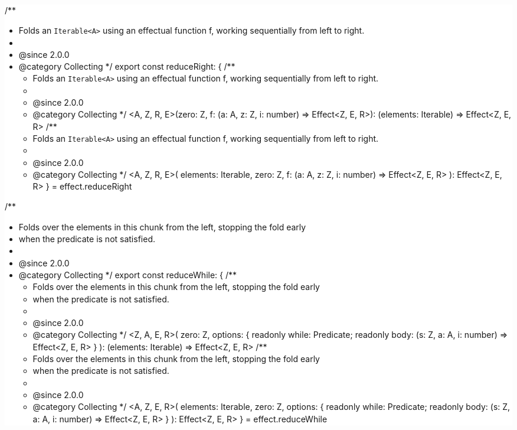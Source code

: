 /\*\*

- Folds an `Iterable<A>` using an effectual function f, working sequentially from left to right.
-
- @since 2.0.0
- @category Collecting
  \*/
  export const reduceRight: {
  /\*\*
  - Folds an `Iterable<A>` using an effectual function f, working sequentially from left to right.
  -
  - @since 2.0.0
  - @category Collecting
    \*/
    <A, Z, R, E>(zero: Z, f: (a: A, z: Z, i: number) => Effect<Z, E, R>): (elements: Iterable<A>) => Effect<Z, E, R>
    /\*\*
  - Folds an `Iterable<A>` using an effectual function f, working sequentially from left to right.
  -
  - @since 2.0.0
  - @category Collecting
    \*/
    <A, Z, R, E>(
    elements: Iterable<A>,
    zero: Z,
    f: (a: A, z: Z, i: number) => Effect<Z, E, R>
    ): Effect<Z, E, R>
    } = effect.reduceRight

/\*\*

- Folds over the elements in this chunk from the left, stopping the fold early
- when the predicate is not satisfied.
-
- @since 2.0.0
- @category Collecting
  \*/
  export const reduceWhile: {
  /\*\*
  - Folds over the elements in this chunk from the left, stopping the fold early
  - when the predicate is not satisfied.
  -
  - @since 2.0.0
  - @category Collecting
    \*/
    <Z, A, E, R>(
    zero: Z,
    options: { readonly while: Predicate<Z>; readonly body: (s: Z, a: A, i: number) => Effect<Z, E, R> }
    ): (elements: Iterable<A>) => Effect<Z, E, R>
    /\*\*
  - Folds over the elements in this chunk from the left, stopping the fold early
  - when the predicate is not satisfied.
  -
  - @since 2.0.0
  - @category Collecting
    \*/
    <A, Z, E, R>(
    elements: Iterable<A>,
    zero: Z,
    options: { readonly while: Predicate<Z>; readonly body: (s: Z, a: A, i: number) => Effect<Z, E, R> }
    ): Effect<Z, E, R>
    } = effect.reduceWhile
